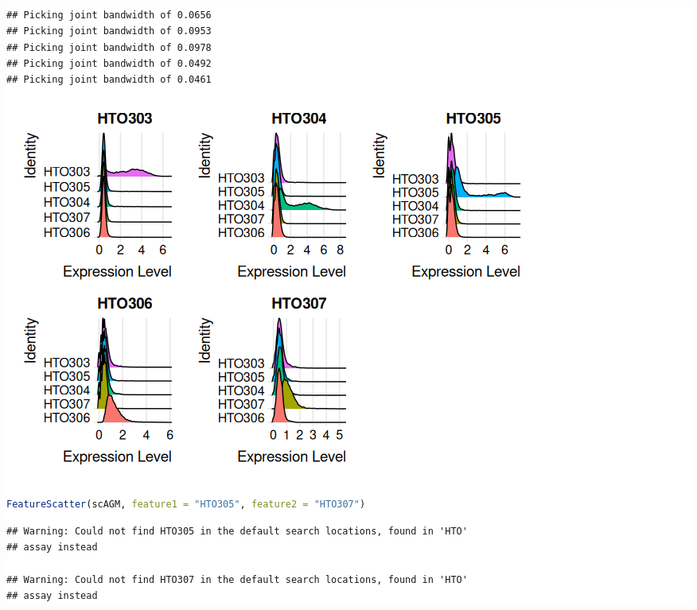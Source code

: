     ## Picking joint bandwidth of 0.0656
    ## Picking joint bandwidth of 0.0953
    ## Picking joint bandwidth of 0.0978
    ## Picking joint bandwidth of 0.0492
    ## Picking joint bandwidth of 0.0461

![](Pre-processing_scAGM_data_files/figure-gfm/demultiplexing-1.png)

``` r
FeatureScatter(scAGM, feature1 = "HTO305", feature2 = "HTO307")
```

    ## Warning: Could not find HTO305 in the default search locations, found in 'HTO'
    ## assay instead

    ## Warning: Could not find HTO307 in the default search locations, found in 'HTO'
    ## assay instead
